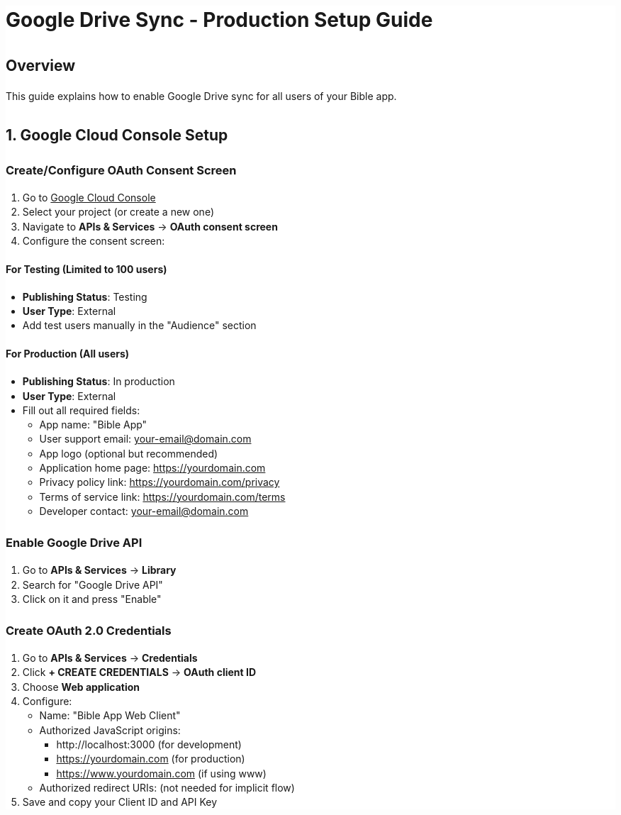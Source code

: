 # Google Drive Sync - Production Setup Guide

## Overview
This guide explains how to enable Google Drive sync for all users of your Bible app.

## 1. Google Cloud Console Setup

### Create/Configure OAuth Consent Screen
1. Go to [Google Cloud Console](https://console.cloud.google.com)
2. Select your project (or create a new one)
3. Navigate to **APIs & Services** → **OAuth consent screen**
4. Configure the consent screen:

#### For Testing (Limited to 100 users)
- **Publishing Status**: Testing
- **User Type**: External
- Add test users manually in the "Audience" section

#### For Production (All users)
- **Publishing Status**: In production
- **User Type**: External
- Fill out all required fields:
  - App name: "Bible App"
  - User support email: your-email@domain.com
  - App logo (optional but recommended)
  - Application home page: https://yourdomain.com
  - Privacy policy link: https://yourdomain.com/privacy
  - Terms of service link: https://yourdomain.com/terms
  - Developer contact: your-email@domain.com

### Enable Google Drive API
1. Go to **APIs & Services** → **Library**
2. Search for "Google Drive API"
3. Click on it and press "Enable"

### Create OAuth 2.0 Credentials
1. Go to **APIs & Services** → **Credentials**
2. Click **+ CREATE CREDENTIALS** → **OAuth client ID**
3. Choose **Web application**
4. Configure:
   - Name: "Bible App Web Client"
   - Authorized JavaScript origins:
     - http://localhost:3000 (for development)
     - https://yourdomain.com (for production)
     - https://www.yourdomain.com (if using www)
   - Authorized redirect URIs: (not needed for implicit flow)
5. Save and copy your Client ID and API Key
